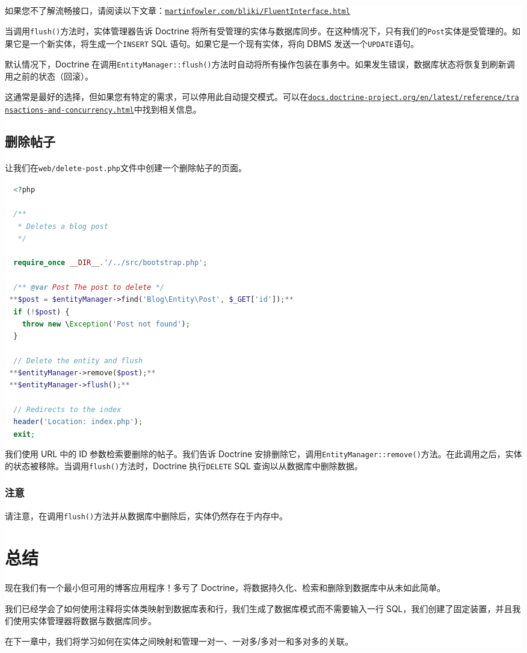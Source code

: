 如果您不了解流畅接口，请阅读以下文章：[`martinfowler.com/bliki/FluentInterface.html`](http://martinfowler.com/bliki/FluentInterface.html)

当调用`flush()`方法时，实体管理器告诉 Doctrine 将所有受管理的实体与数据库同步。在这种情况下，只有我们的`Post`实体是受管理的。如果它是一个新实体，将生成一个`INSERT` SQL 语句。如果它是一个现有实体，将向 DBMS 发送一个`UPDATE`语句。

默认情况下，Doctrine 在调用`EntityManager::flush()`方法时自动将所有操作包装在事务中。如果发生错误，数据库状态将恢复到刷新调用之前的状态（回滚）。

这通常是最好的选择，但如果您有特定的需求，可以停用此自动提交模式。可以在[`docs.doctrine-project.org/en/latest/reference/transactions-and-concurrency.html`](http://docs.doctrine-project.org/en/latest/reference/transactions-and-concurrency.html)中找到相关信息。

## 删除帖子

让我们在`web/delete-post.php`文件中创建一个删除帖子的页面。

```php
  <?php

  /**
   * Deletes a blog post
   */

  require_once __DIR__.'/../src/bootstrap.php';

  /** @var Post The post to delete */
 **$post = $entityManager->find('Blog\Entity\Post', $_GET['id']);**
  if (!$post) {
    throw new \Exception('Post not found');
  }

  // Delete the entity and flush
 **$entityManager->remove($post);**
 **$entityManager->flush();**

  // Redirects to the index
  header('Location: index.php');
  exit;
```

我们使用 URL 中的 ID 参数检索要删除的帖子。我们告诉 Doctrine 安排删除它，调用`EntityManager::remove()`方法。在此调用之后，实体的状态被移除。当调用`flush()`方法时，Doctrine 执行`DELETE` SQL 查询以从数据库中删除数据。

### 注意

请注意，在调用`flush()`方法并从数据库中删除后，实体仍然存在于内存中。

# 总结

现在我们有一个最小但可用的博客应用程序！多亏了 Doctrine，将数据持久化、检索和删除到数据库中从未如此简单。

我们已经学会了如何使用注释将实体类映射到数据库表和行，我们生成了数据库模式而不需要输入一行 SQL，我们创建了固定装置，并且我们使用实体管理器将数据与数据库同步。

在下一章中，我们将学习如何在实体之间映射和管理一对一、一对多/多对一和多对多的关联。
